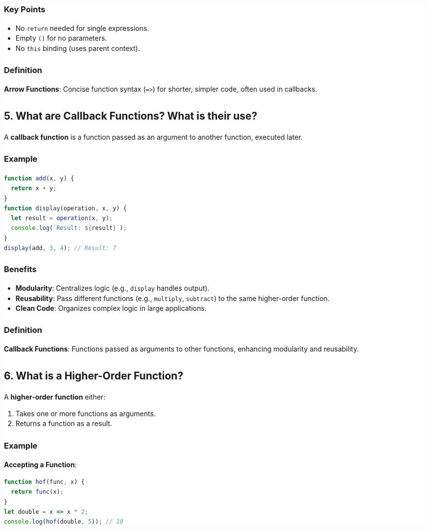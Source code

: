 ### Key Points
- No `return` needed for single expressions.
- Empty `()` for no parameters.
- No `this` binding (uses parent context).

### Definition
**Arrow Functions**: Concise function syntax (`=>`) for shorter, simpler code, often used in callbacks.

## 5. What are Callback Functions? What is their use?

A **callback function** is a function passed as an argument to another function, executed later.

### Example
```javascript
function add(x, y) {
  return x + y;
}
function display(operation, x, y) {
  let result = operation(x, y);
  console.log(`Result: ${result}`);
}
display(add, 3, 4); // Result: 7
```

### Benefits
- **Modularity**: Centralizes logic (e.g., `display` handles output).
- **Reusability**: Pass different functions (e.g., `multiply`, `subtract`) to the same higher-order function.
- **Clean Code**: Organizes complex logic in large applications.

### Definition
**Callback Functions**: Functions passed as arguments to other functions, enhancing modularity and reusability.

## 6. What is a Higher-Order Function?

A **higher-order function** either:
1. Takes one or more functions as arguments.
2. Returns a function as a result.

### Example
**Accepting a Function**:
```javascript
function hof(func, x) {
  return func(x);
}
let double = x => x * 2;
console.log(hof(double, 5)); // 10
```
